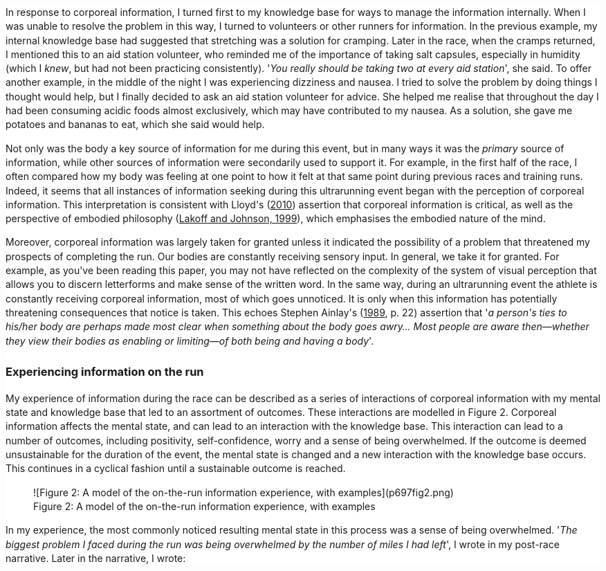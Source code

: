 In response to corporeal information, I turned first to my knowledge base for ways to manage the information internally. When I was unable to resolve the problem in this way, I turned to volunteers or other runners for information. In the previous example, my internal knowledge base had suggested that stretching was a solution for cramping. Later in the race, when the cramps returned, I mentioned this to an aid station volunteer, who reminded me of the importance of taking salt capsules, especially in humidity (which I _knew_, but had not been practicing consistently). '_You really should be taking two at every aid station_', she said. To offer another example, in the middle of the night I was experiencing dizziness and nausea. I tried to solve the problem by doing things I thought would help, but I finally decided to ask an aid station volunteer for advice. She helped me realise that throughout the day I had been consuming acidic foods almost exclusively, which may have contributed to my nausea. As a solution, she gave me potatoes and bananas to eat, which she said would help.

Not only was the body a key source of information for me during this event, but in many ways it was the _primary_ source of information, while other sources of information were secondarily used to support it. For example, in the first half of the race, I often compared how my body was feeling at one point to how it felt at that same point during previous races and training runs. Indeed, it seems that all instances of information seeking during this ultrarunning event began with the perception of corporeal information. This interpretation is consistent with Lloyd's ([2010](#llo10)) assertion that corporeal information is critical, as well as the perspective of embodied philosophy ([Lakoff and Johnson, 1999](#lak99)), which emphasises the embodied nature of the mind.

Moreover, corporeal information was largely taken for granted unless it indicated the possibility of a problem that threatened my prospects of completing the run. Our bodies are constantly receiving sensory input. In general, we take it for granted. For example, as you've been reading this paper, you may not have reflected on the complexity of the system of visual perception that allows you to discern letterforms and make sense of the written word. In the same way, during an ultrarunning event the athlete is constantly receiving corporeal information, most of which goes unnoticed. It is only when this information has potentially threatening consequences that notice is taken. This echoes Stephen Ainlay's ([1989](#ain89), p. 22) assertion that '_a person's ties to his/her body are perhaps made most clear when something about the body goes awry… Most people are aware then—whether they view their bodies as enabling or limiting—of both being and having a body_'.

### Experiencing information on the run

My experience of information during the race can be described as a series of interactions of corporeal information with my mental state and knowledge base that led to an assortment of outcomes. These interactions are modelled in Figure 2\. Corporeal information affects the mental state, and can lead to an interaction with the knowledge base. This interaction can lead to a number of outcomes, including positivity, self-confidence, worry and a sense of being overwhelmed. If the outcome is deemed unsustainable for the duration of the event, the mental state is changed and a new interaction with the knowledge base occurs. This continues in a cyclical fashion until a sustainable outcome is reached.

<figure class="centre">![Figure 2: A model of the on-the-run information experience, with examples](p697fig2.png)

<figcaption>Figure 2: A model of the on-the-run information experience, with examples</figcaption>

</figure>

In my experience, the most commonly noticed resulting mental state in this process was a sense of being overwhelmed. '_The biggest problem I faced during the run was being overwhelmed by the number of miles I had left_', I wrote in my post-race narrative. Later in the narrative, I wrote:
